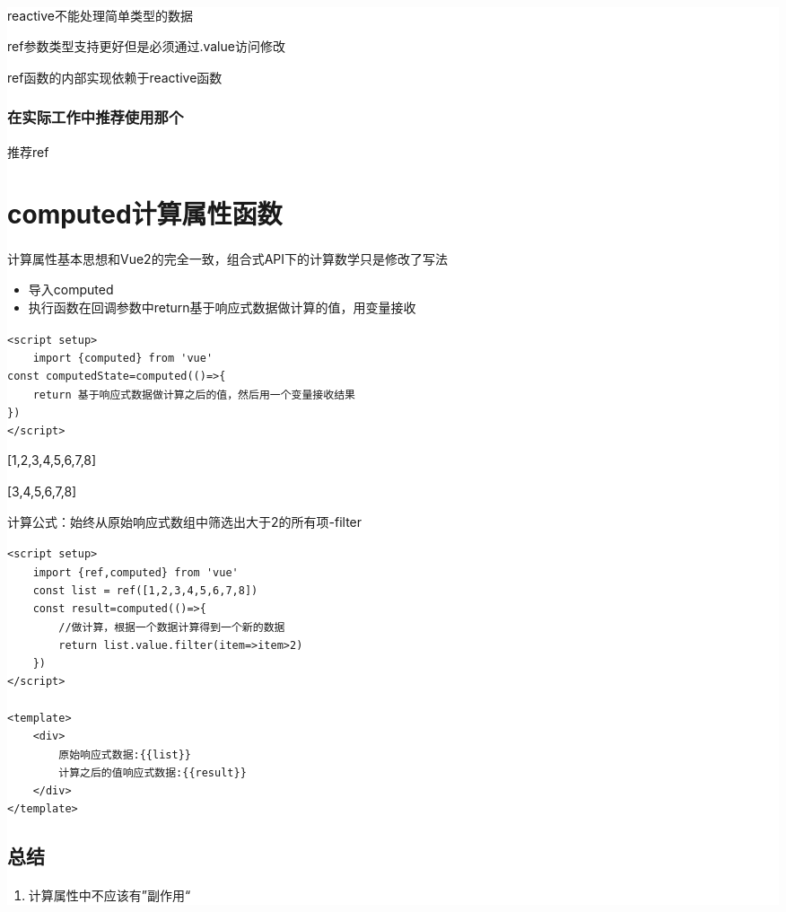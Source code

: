 reactive不能处理简单类型的数据

ref参数类型支持更好但是必须通过.value访问修改

ref函数的内部实现依赖于reactive函数

### 在实际工作中推荐使用那个

推荐ref



# computed计算属性函数

计算属性基本思想和Vue2的完全一致，组合式API下的计算数学只是修改了写法

- 导入computed
- 执行函数在回调参数中return基于响应式数据做计算的值，用变量接收

```
<script setup>
    import {computed} from 'vue'
const computedState=computed(()=>{
    return 基于响应式数据做计算之后的值，然后用一个变量接收结果
})
</script>
```

[1,2,3,4,5,6,7,8]

[3,4,5,6,7,8]

计算公式：始终从原始响应式数组中筛选出大于2的所有项-filter

```
<script setup>
    import {ref,computed} from 'vue'
    const list = ref([1,2,3,4,5,6,7,8])
    const result=computed(()=>{
        //做计算，根据一个数据计算得到一个新的数据
        return list.value.filter(item=>item>2)
    })
</script>

<template>
    <div>
        原始响应式数据:{{list}}
        计算之后的值响应式数据:{{result}}
    </div>
</template>
```



## 总结

1. 计算属性中不应该有”副作用“
